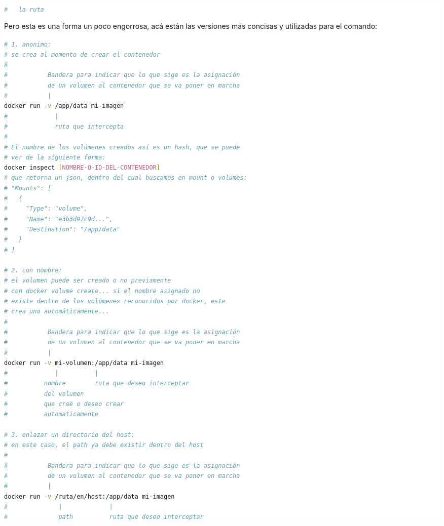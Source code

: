 ```bash
#   la ruta
```

Pero esta es una forma un poco engorrosa, acá están las versiones más concisas y utilizadas para el comando:

```bash
# 1. anonimo:
# se crea al momento de crear el contenedor
#
#           Bandera para indicar que lo que sige es la asignación
#           de un volumen al contenedor que se va poner en marcha
#           |
docker run -v /app/data mi-imagen
#             |
#             ruta que intercepta
# 
# El nombre de los volúmenes creados así es un hash, que se puede
# ver de la siguiente forma:
docker inspect [NOMBRE-O-ID-DEL-CONTENEDOR]
# que retorna un json, dentro del cual buscamos en mount o volumes:
# "Mounts": [
#   {
#     "Type": "volume",
#     "Name": "e3b3d97c9d...",
#     "Destination": "/app/data"
#   }
# ]

# 2. con nombre:
# el volumen puede ser creado o no previamente 
# con docker volume create... si el nombre asignado no 
# existe dentro de los volúmenes reconocidos por docker, este
# crea uno automáticamente...
#
#           Bandera para indicar que lo que sige es la asignación
#           de un volumen al contenedor que se va poner en marcha
#           |
docker run -v mi-volumen:/app/data mi-imagen
#             |          |
#          nombre        ruta que deseo interceptar
#          del volumen
#          que creé o deseo crear 
#          automaticamente

# 3. enlazar un directorio del host:
# en este caso, el path ya debe existir dentro del host
#
#           Bandera para indicar que lo que sige es la asignación
#           de un volumen al contenedor que se va poner en marcha
#           |
docker run -v /ruta/en/host:/app/data mi-imagen
#              |             |
#              path          ruta que deseo interceptar
```

